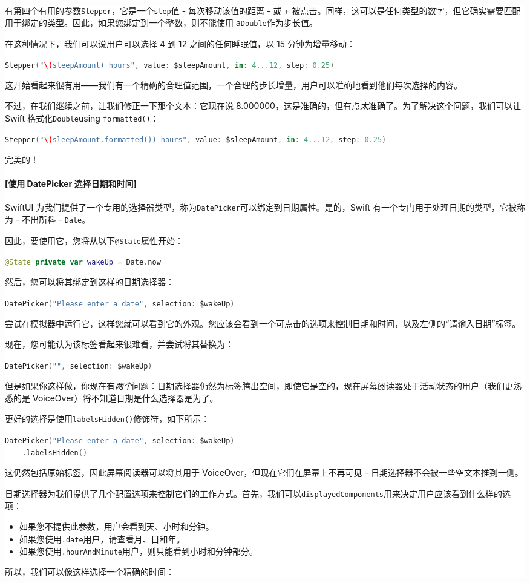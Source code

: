 有第四个有用的参数`Stepper`，它是一个`step`值 - 每次移动该值的距离 - 或 + 被点击。同样，这可以是任何类型的数字，但它确实需要匹配用于绑定的类型。因此，如果您绑定到一个整数，则不能使用 a`Double`作为步长值。

在这种情况下，我们可以说用户可以选择 4 到 12 之间的任何睡眠值，以 15 分钟为增量移动：

```swift
Stepper("\(sleepAmount) hours", value: $sleepAmount, in: 4...12, step: 0.25)
```

这开始看起来很有用——我们有一个精确的合理值范围，一个合理的步长增量，用户可以准确地看到他们每次选择的内容。

不过，在我们继续之前，让我们修正一下那个文本：它现在说 8.000000，这是准确的，但有点*太*准确了。为了解决这个问题，我们可以让 Swift 格式化`Double`using `formatted()`：

```swift
Stepper("\(sleepAmount.formatted()) hours", value: $sleepAmount, in: 4...12, step: 0.25)
```

完美的！

#### [使用 DatePicker 选择日期和时间]

SwiftUI 为我们提供了一个专用的选择器类型，称为`DatePicker`可以绑定到日期属性。是的，Swift 有一个专门用于处理日期的类型，它被称为 - 不出所料 - `Date`。

因此，要使用它，您将从以下`@State`属性开始：

```swift
@State private var wakeUp = Date.now
```

然后，您可以将其绑定到这样的日期选择器：

```swift
DatePicker("Please enter a date", selection: $wakeUp)
```

尝试在模拟器中运行它，这样您就可以看到它的外观。您应该会看到一个可点击的选项来控制日期和时间，以及左侧的“请输入日期”标签。

现在，您可能认为该标签看起来很难看，并尝试将其替换为：

```swift
DatePicker("", selection: $wakeUp)
```

但是如果你这样做，你现在有*两个*问题：日期选择器仍然为标签腾出空间，即使它是空的，现在屏幕阅读器处于活动状态的用户（我们更熟悉的是 VoiceOver）将不知道日期是什么选择器是为了。

更好的选择是使用`labelsHidden()`修饰符，如下所示：

```swift
DatePicker("Please enter a date", selection: $wakeUp)
    .labelsHidden()
```

这仍然包括原始标签，因此屏幕阅读器可以将其用于 VoiceOver，但现在它们在屏幕上不再可见 - 日期选择器不会被一些空文本推到一侧。

日期选择器为我们提供了几个配置选项来控制它们的工作方式。首先，我们可以`displayedComponents`用来决定用户应该看到什么样的选项：

- 如果您不提供此参数，用户会看到天、小时和分钟。
- 如果您使用`.date`用户，请查看月、日和年。
- 如果您使用`.hourAndMinute`用户，则只能看到小时和分钟部分。

所以，我们可以像这样选择一个精确的时间：
